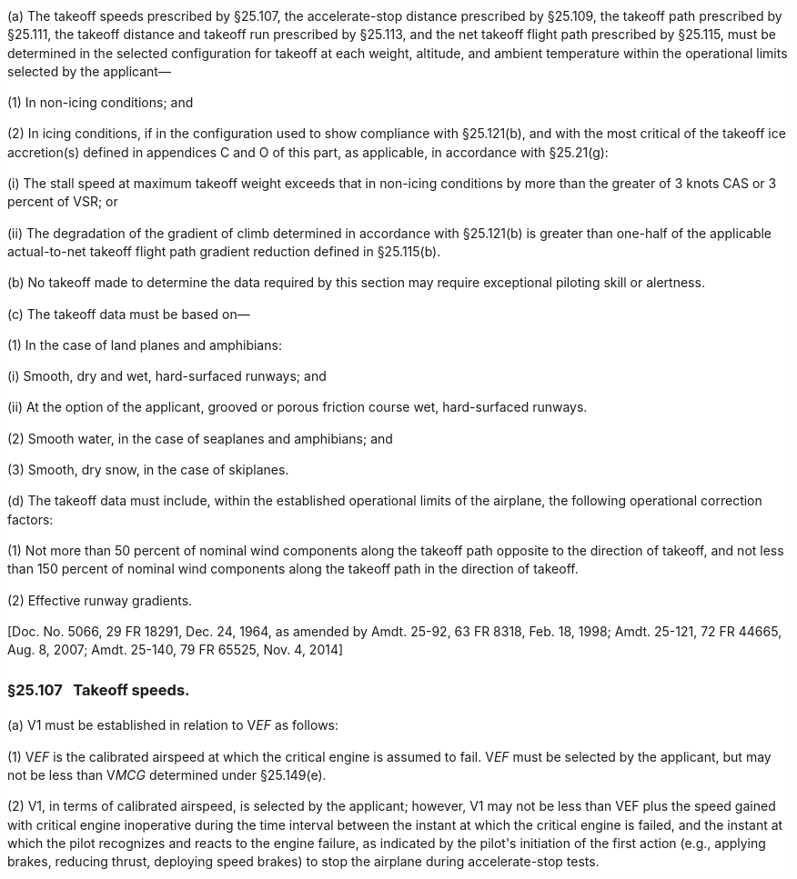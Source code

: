 \(a\) The takeoff speeds prescribed by §25.107, the accelerate-stop distance prescribed by §25.109, the takeoff path prescribed by §25.111, the takeoff distance and takeoff run prescribed by §25.113, and the net takeoff flight path prescribed by §25.115, must be determined in the selected configuration for takeoff at each weight, altitude, and ambient temperature within the operational limits selected by the applicant—

\(1\) In non-icing conditions; and

\(2\) In icing conditions, if in the configuration used to show compliance with §25.121(b), and with the most critical of the takeoff ice accretion(s) defined in appendices C and O of this part, as applicable, in accordance with §25.21(g):

\(i\) The stall speed at maximum takeoff weight exceeds that in non-icing conditions by more than the greater of 3 knots CAS or 3 percent of VSR; or

\(ii\) The degradation of the gradient of climb determined in accordance with §25.121(b) is greater than one-half of the applicable actual-to-net takeoff flight path gradient reduction defined in §25.115(b).

\(b\) No takeoff made to determine the data required by this section may require exceptional piloting skill or alertness.

\(c\) The takeoff data must be based on—

\(1\) In the case of land planes and amphibians:

\(i\) Smooth, dry and wet, hard-surfaced runways; and

\(ii\) At the option of the applicant, grooved or porous friction course wet, hard-surfaced runways.

\(2\) Smooth water, in the case of seaplanes and amphibians; and

\(3\) Smooth, dry snow, in the case of skiplanes.

\(d\) The takeoff data must include, within the established operational limits of the airplane, the following operational correction factors:

\(1\) Not more than 50 percent of nominal wind components along the takeoff path opposite to the direction of takeoff, and not less than 150 percent of nominal wind components along the takeoff path in the direction of takeoff.

\(2\) Effective runway gradients.

\[Doc. No. 5066, 29 FR 18291, Dec. 24, 1964, as amended by Amdt. 25-92, 63 FR 8318, Feb. 18, 1998; Amdt. 25-121, 72 FR 44665, Aug. 8, 2007; Amdt. 25-140, 79 FR 65525, Nov. 4, 2014\]

### §25.107   Takeoff speeds.

\(a\) V1 must be established in relation to V*EF* as follows:

\(1\) V*EF* is the calibrated airspeed at which the critical engine is assumed to fail. V*EF* must be selected by the applicant, but may not be less than V*MCG* determined under §25.149(e).

\(2\) V1, in terms of calibrated airspeed, is selected by the applicant; however, V1 may not be less than VEF plus the speed gained with critical engine inoperative during the time interval between the instant at which the critical engine is failed, and the instant at which the pilot recognizes and reacts to the engine failure, as indicated by the pilot's initiation of the first action (e.g., applying brakes, reducing thrust, deploying speed brakes) to stop the airplane during accelerate-stop tests.
